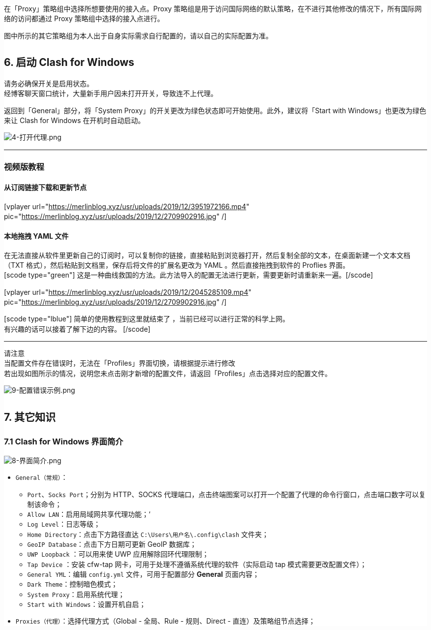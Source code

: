 在「Proxy」策略组中选择所想要使用的接入点。Proxy 策略组是用于访问国际网络的默认策略，在不进行其他修改的情况下，所有国际网络的访问都通过 Proxy 策略组中选择的接入点进行。

图中所示的其它策略组为本人出于自身实际需求自行配置的，请以自己的实际配置为准。

## 6\. 启动 Clash for Windows

请务必确保开关是启用状态。  
经博客聊天窗口统计，大量新手用户因未打开开关，导致连不上代理。


返回到「General」部分，将「System Proxy」的开关更改为绿色状态即可开始使用。此外，建议将「Start with Windows」也更改为绿色来让 Clash for Windows 在开机时自动启动。

![4-打开代理.png](https://merlinblog.xyz/usr/uploads/2020/10/1116731389.png)

---

### 视频版教程

#### 从订阅链接下载和更新节点

\[vplayer url="https://merlinblog.xyz/usr/uploads/2019/12/3951972166.mp4" pic="https://merlinblog.xyz/usr/uploads/2019/12/2709902916.jpg" /\]

#### 本地拖拽 YAML 文件

在无法直接从软件里更新自己的订阅时，可以复制你的链接，直接粘贴到浏览器打开，然后复制全部的文本，在桌面新建一个文本文档（TXT 格式），然后粘贴到文档里，保存后将文件的扩展名更改为 YAML 。然后直接拖拽到软件的 Proflies 界面。  
\[scode type="green"\] 这是一种曲线救国的方法。此方法导入的配置无法进行更新，需要更新时请重新来一遍。\[/scode\]

\[vplayer url="https://merlinblog.xyz/usr/uploads/2019/12/2045285109.mp4" pic="https://merlinblog.xyz/usr/uploads/2019/12/2709902916.jpg" /\]

\[scode type="lblue"\] 简单的使用教程到这里就结束了 ，当前已经可以进行正常的科学上网。  
有兴趣的话可以接着了解下边的内容。 \[/scode\]

---

请注意  
当配置文件存在错误时，无法在「Profiles」界面切换，请根据提示进行修改  
若出现如图所示的情况，说明您未点击刚才新增的配置文件，请返回「Profiles」点击选择对应的配置文件。


![9-配置错误示例.png](https://merlinblog.xyz/usr/uploads/2019/12/571262170.png)

## 7\. 其它知识

### 7.1 Clash for Windows 界面简介

![8-界面简介.png](https://merlinblog.xyz/usr/uploads/2020/10/884528405.png)

* `General（常规）`：

  * `Port`、`Socks Port`；分别为 HTTP、SOCKS 代理端口，点击终端图案可以打开一个配置了代理的命令行窗口，点击端口数字可以复制该命令；
  * `Allow LAN`：启用局域网共享代理功能；‘
  * `Log Level`：日志等级；
  * `Home Directory`：点击下方路径直达 `C:\Users\用户名\.config\clash` 文件夹；
  * `GeoIP Database`：点击下方日期可更新 GeoIP 数据库；
  * `UWP Loopback` ：可以用来使 UWP 应用解除回环代理限制；
  * `Tap Device` ：安装 cfw-tap 网卡，可用于处理不遵循系统代理的软件（实际启动 tap 模式需要更改配置文件）；
  * `General YML`：编辑 `config.yml` 文件，可用于配置部分 **General** 页面内容；
  * `Dark Theme`：控制暗色模式；
  * `System Proxy`：启用系统代理；
  * `Start with Windows`：设置开机自启；
* `Proxies（代理）`：选择代理方式（Global - 全局、Rule - 规则、Direct - 直连）及策略组节点选择；
